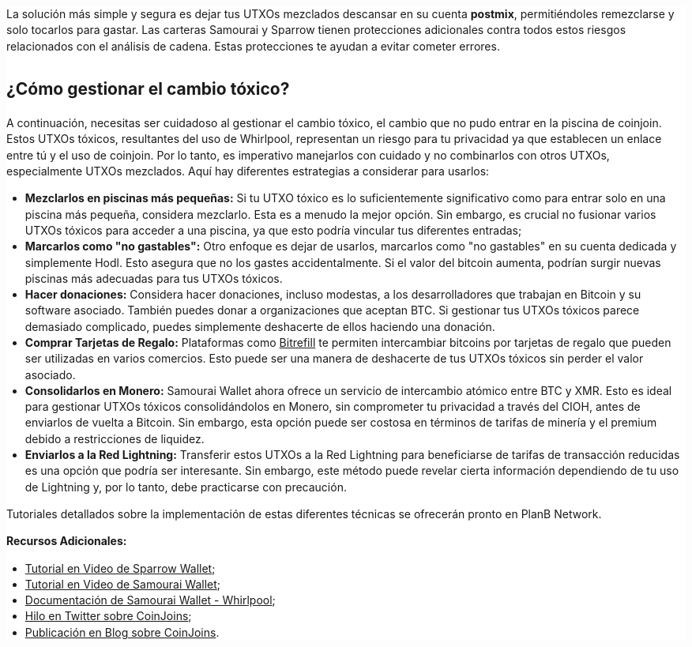 La solución más simple y segura es dejar tus UTXOs mezclados descansar en su cuenta **postmix**, permitiéndoles remezclarse y solo tocarlos para gastar. Las carteras Samourai y Sparrow tienen protecciones adicionales contra todos estos riesgos relacionados con el análisis de cadena. Estas protecciones te ayudan a evitar cometer errores.

## ¿Cómo gestionar el cambio tóxico?
A continuación, necesitas ser cuidadoso al gestionar el cambio tóxico, el cambio que no pudo entrar en la piscina de coinjoin. Estos UTXOs tóxicos, resultantes del uso de Whirlpool, representan un riesgo para tu privacidad ya que establecen un enlace entre tú y el uso de coinjoin. Por lo tanto, es imperativo manejarlos con cuidado y no combinarlos con otros UTXOs, especialmente UTXOs mezclados. Aquí hay diferentes estrategias a considerar para usarlos:
- **Mezclarlos en piscinas más pequeñas:** Si tu UTXO tóxico es lo suficientemente significativo como para entrar solo en una piscina más pequeña, considera mezclarlo. Esta es a menudo la mejor opción. Sin embargo, es crucial no fusionar varios UTXOs tóxicos para acceder a una piscina, ya que esto podría vincular tus diferentes entradas;
- **Marcarlos como "no gastables":** Otro enfoque es dejar de usarlos, marcarlos como "no gastables" en su cuenta dedicada y simplemente Hodl. Esto asegura que no los gastes accidentalmente. Si el valor del bitcoin aumenta, podrían surgir nuevas piscinas más adecuadas para tus UTXOs tóxicos.
- **Hacer donaciones:** Considera hacer donaciones, incluso modestas, a los desarrolladores que trabajan en Bitcoin y su software asociado. También puedes donar a organizaciones que aceptan BTC. Si gestionar tus UTXOs tóxicos parece demasiado complicado, puedes simplemente deshacerte de ellos haciendo una donación.
- **Comprar Tarjetas de Regalo:** Plataformas como [Bitrefill](https://www.bitrefill.com/) te permiten intercambiar bitcoins por tarjetas de regalo que pueden ser utilizadas en varios comercios. Esto puede ser una manera de deshacerte de tus UTXOs tóxicos sin perder el valor asociado.
- **Consolidarlos en Monero:** Samourai Wallet ahora ofrece un servicio de intercambio atómico entre BTC y XMR. Esto es ideal para gestionar UTXOs tóxicos consolidándolos en Monero, sin comprometer tu privacidad a través del CIOH, antes de enviarlos de vuelta a Bitcoin. Sin embargo, esta opción puede ser costosa en términos de tarifas de minería y el premium debido a restricciones de liquidez.
- **Enviarlos a la Red Lightning:** Transferir estos UTXOs a la Red Lightning para beneficiarse de tarifas de transacción reducidas es una opción que podría ser interesante. Sin embargo, este método puede revelar cierta información dependiendo de tu uso de Lightning y, por lo tanto, debe practicarse con precaución.

Tutoriales detallados sobre la implementación de estas diferentes técnicas se ofrecerán pronto en PlanB Network.

**Recursos Adicionales:**
- [Tutorial en Video de Sparrow Wallet](https://planb.network/tutorials/wallet/sparrow);
- [Tutorial en Video de Samourai Wallet](https://planb.network/tutorials/wallet/samourai);
- [Documentación de Samourai Wallet - Whirlpool](https://docs.samourai.io/whirlpool/basic-concepts);
- [Hilo en Twitter sobre CoinJoins](https://twitter.com/SamouraiWallet/status/1489220847336308739);
- [Publicación en Blog sobre CoinJoins](https://www.pandul.fr/post/comprendre-et-utiliser-le-coinjoin-sur-bitcoin).